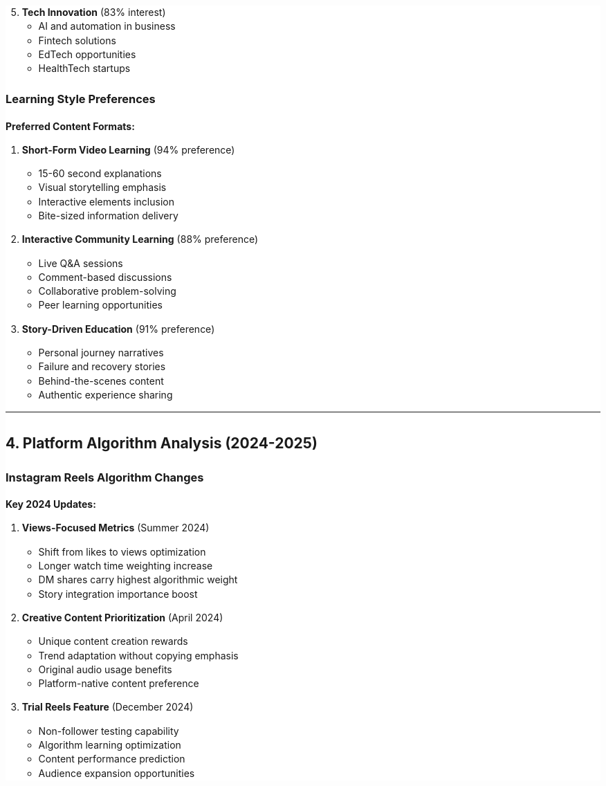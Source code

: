 5. **Tech Innovation** (83% interest)
   - AI and automation in business
   - Fintech solutions
   - EdTech opportunities
   - HealthTech startups

### Learning Style Preferences

**Preferred Content Formats:**

1. **Short-Form Video Learning** (94% preference)
   - 15-60 second explanations
   - Visual storytelling emphasis
   - Interactive elements inclusion
   - Bite-sized information delivery

2. **Interactive Community Learning** (88% preference)
   - Live Q&A sessions
   - Comment-based discussions
   - Collaborative problem-solving
   - Peer learning opportunities

3. **Story-Driven Education** (91% preference)
   - Personal journey narratives
   - Failure and recovery stories
   - Behind-the-scenes content
   - Authentic experience sharing

---

## 4. Platform Algorithm Analysis (2024-2025)

### Instagram Reels Algorithm Changes

**Key 2024 Updates:**

1. **Views-Focused Metrics** (Summer 2024)
   - Shift from likes to views optimization
   - Longer watch time weighting increase
   - DM shares carry highest algorithmic weight
   - Story integration importance boost

2. **Creative Content Prioritization** (April 2024)
   - Unique content creation rewards
   - Trend adaptation without copying emphasis
   - Original audio usage benefits
   - Platform-native content preference

3. **Trial Reels Feature** (December 2024)
   - Non-follower testing capability
   - Algorithm learning optimization
   - Content performance prediction
   - Audience expansion opportunities
